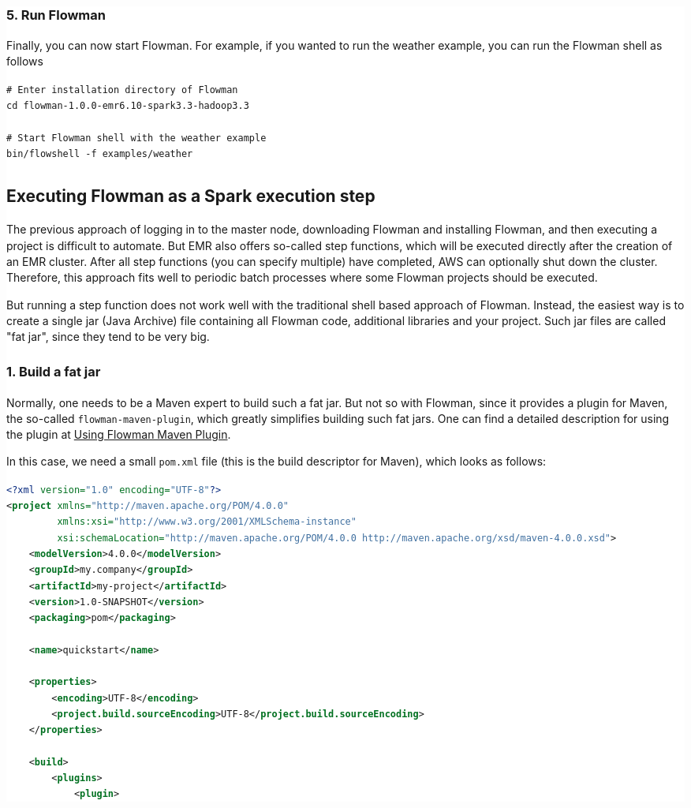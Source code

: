 ### 5. Run Flowman

Finally, you can now start Flowman. For example, if you wanted to run the weather example, you can run the Flowman shell
as follows
```shell
# Enter installation directory of Flowman
cd flowman-1.0.0-emr6.10-spark3.3-hadoop3.3

# Start Flowman shell with the weather example
bin/flowshell -f examples/weather
```



## Executing Flowman as a Spark execution step 

The previous approach of logging in to the master node, downloading Flowman and installing Flowman, and then
executing a project is difficult to automate. But EMR also offers so-called step functions, which will be executed
directly after the creation of an EMR cluster. After all step functions (you can specify multiple) have completed, AWS 
can optionally shut down the cluster. Therefore, this approach fits well to periodic batch processes where some Flowman
projects should be executed. 

But running a step function does not work well with the traditional shell based approach of Flowman. Instead, the easiest
way is to create a single jar (Java Archive) file containing all Flowman code, additional libraries and your project. 
Such jar files are called "fat jar", since they tend to be very big.

### 1. Build a fat jar

Normally, one needs to be a Maven expert to build such a fat jar. But not so with Flowman, since it provides a
plugin for Maven, the so-called `flowman-maven-plugin`, which greatly simplifies building such fat jars. One can
find a detailed description for using the plugin at [Using Flowman Maven Plugin](../workflow/maven-plugin.md).

In this case, we need a small `pom.xml` file (this is the build descriptor for Maven), which looks as follows:
```xml
<?xml version="1.0" encoding="UTF-8"?>
<project xmlns="http://maven.apache.org/POM/4.0.0"
         xmlns:xsi="http://www.w3.org/2001/XMLSchema-instance"
         xsi:schemaLocation="http://maven.apache.org/POM/4.0.0 http://maven.apache.org/xsd/maven-4.0.0.xsd">
    <modelVersion>4.0.0</modelVersion>
    <groupId>my.company</groupId>
    <artifactId>my-project</artifactId>
    <version>1.0-SNAPSHOT</version>
    <packaging>pom</packaging>

    <name>quickstart</name>

    <properties>
        <encoding>UTF-8</encoding>
        <project.build.sourceEncoding>UTF-8</project.build.sourceEncoding>
    </properties>

    <build>
        <plugins>
            <plugin>
```